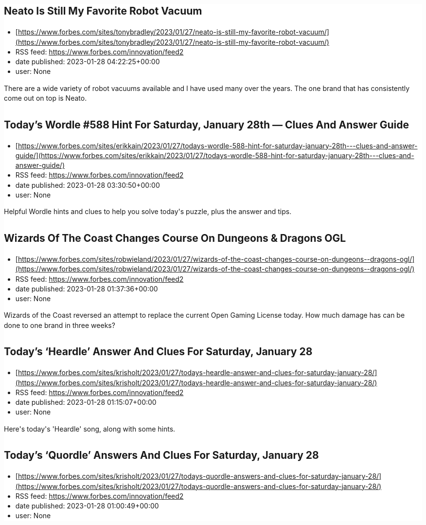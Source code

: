## Neato Is Still My Favorite Robot Vacuum
 - [https://www.forbes.com/sites/tonybradley/2023/01/27/neato-is-still-my-favorite-robot-vacuum/](https://www.forbes.com/sites/tonybradley/2023/01/27/neato-is-still-my-favorite-robot-vacuum/)
 - RSS feed: https://www.forbes.com/innovation/feed2
 - date published: 2023-01-28 04:22:25+00:00
 - user: None

There are a wide variety of robot vacuums available and I have used many over the years. The one brand that has consistently come out on top is Neato.

## Today’s Wordle #588 Hint For Saturday, January 28th — Clues And Answer Guide
 - [https://www.forbes.com/sites/erikkain/2023/01/27/todays-wordle-588-hint-for-saturday-january-28th---clues-and-answer-guide/](https://www.forbes.com/sites/erikkain/2023/01/27/todays-wordle-588-hint-for-saturday-january-28th---clues-and-answer-guide/)
 - RSS feed: https://www.forbes.com/innovation/feed2
 - date published: 2023-01-28 03:30:50+00:00
 - user: None

Helpful Wordle hints and clues to help you solve today's puzzle, plus the answer and tips.

## Wizards Of The Coast Changes Course On Dungeons & Dragons OGL
 - [https://www.forbes.com/sites/robwieland/2023/01/27/wizards-of-the-coast-changes-course-on-dungeons--dragons-ogl/](https://www.forbes.com/sites/robwieland/2023/01/27/wizards-of-the-coast-changes-course-on-dungeons--dragons-ogl/)
 - RSS feed: https://www.forbes.com/innovation/feed2
 - date published: 2023-01-28 01:37:36+00:00
 - user: None

Wizards of the Coast reversed an attempt to replace the current Open Gaming License today. How much damage has can be done to one brand in three weeks?

## Today’s ‘Heardle’ Answer And Clues For Saturday, January 28
 - [https://www.forbes.com/sites/krisholt/2023/01/27/todays-heardle-answer-and-clues-for-saturday-january-28/](https://www.forbes.com/sites/krisholt/2023/01/27/todays-heardle-answer-and-clues-for-saturday-january-28/)
 - RSS feed: https://www.forbes.com/innovation/feed2
 - date published: 2023-01-28 01:15:07+00:00
 - user: None

Here's today's 'Heardle' song, along with some hints.

## Today’s ‘Quordle’ Answers And Clues For Saturday, January 28
 - [https://www.forbes.com/sites/krisholt/2023/01/27/todays-quordle-answers-and-clues-for-saturday-january-28/](https://www.forbes.com/sites/krisholt/2023/01/27/todays-quordle-answers-and-clues-for-saturday-january-28/)
 - RSS feed: https://www.forbes.com/innovation/feed2
 - date published: 2023-01-28 01:00:49+00:00
 - user: None
